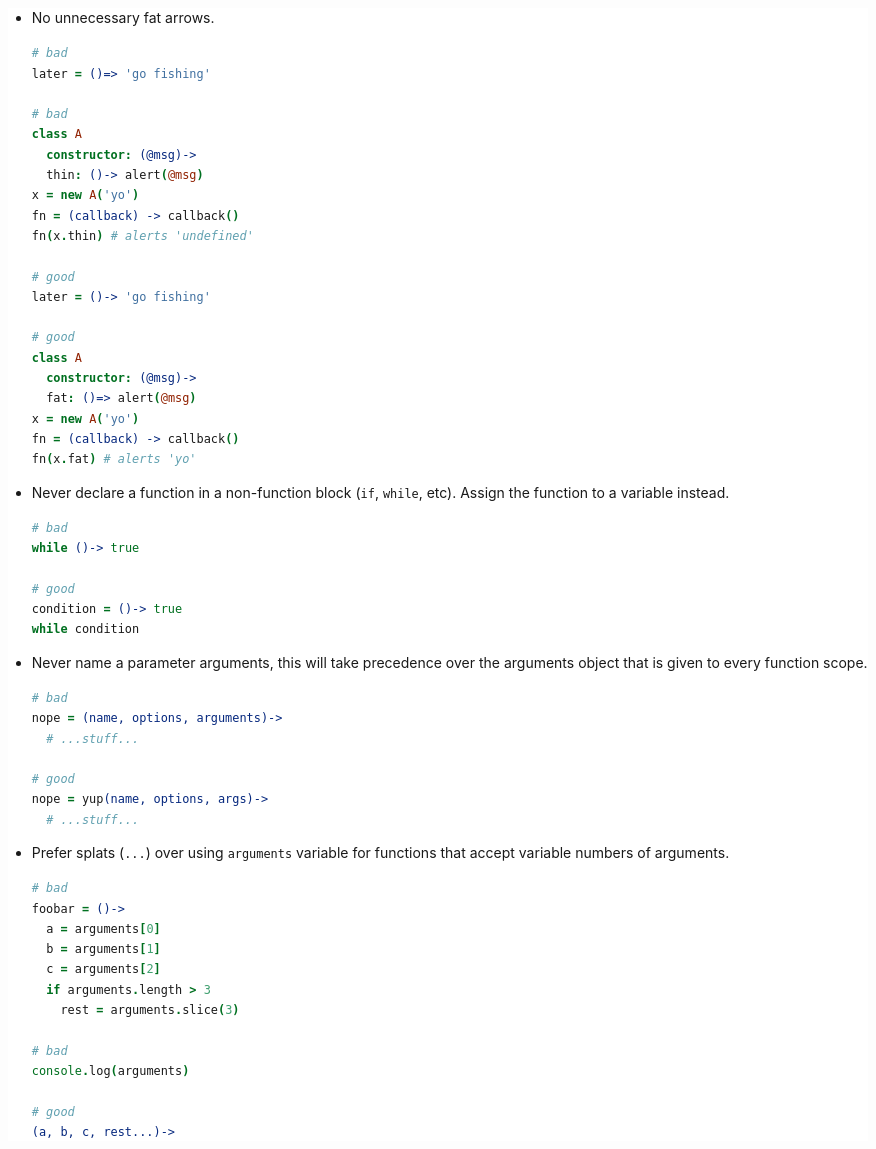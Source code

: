 * No unnecessary fat arrows.

  ```coffeescript
  # bad
  later = ()=> 'go fishing'

  # bad
  class A
    constructor: (@msg)->
    thin: ()-> alert(@msg)
  x = new A('yo')
  fn = (callback) -> callback()
  fn(x.thin) # alerts 'undefined'

  # good
  later = ()-> 'go fishing'

  # good
  class A
    constructor: (@msg)->
    fat: ()=> alert(@msg)
  x = new A('yo')
  fn = (callback) -> callback()
  fn(x.fat) # alerts 'yo'
  ```

* Never declare a function in a non-function block (`if`, `while`, etc). Assign the function to a variable instead.

  ```coffeescript
  # bad
  while ()-> true

  # good
  condition = ()-> true
  while condition
  ```

* Never name a parameter arguments, this will take precedence over the arguments object that is given to every function scope.

  ```coffeescript
  # bad
  nope = (name, options, arguments)->
    # ...stuff...

  # good
  nope = yup(name, options, args)->
    # ...stuff...
  ```

* Prefer splats (`...`) over using `arguments` variable for functions that accept variable numbers of arguments.

  ```coffeescript
  # bad
  foobar = ()->
    a = arguments[0]
    b = arguments[1]
    c = arguments[2]
    if arguments.length > 3
      rest = arguments.slice(3)

  # bad
  console.log(arguments)

  # good
  (a, b, c, rest...)->
  ```